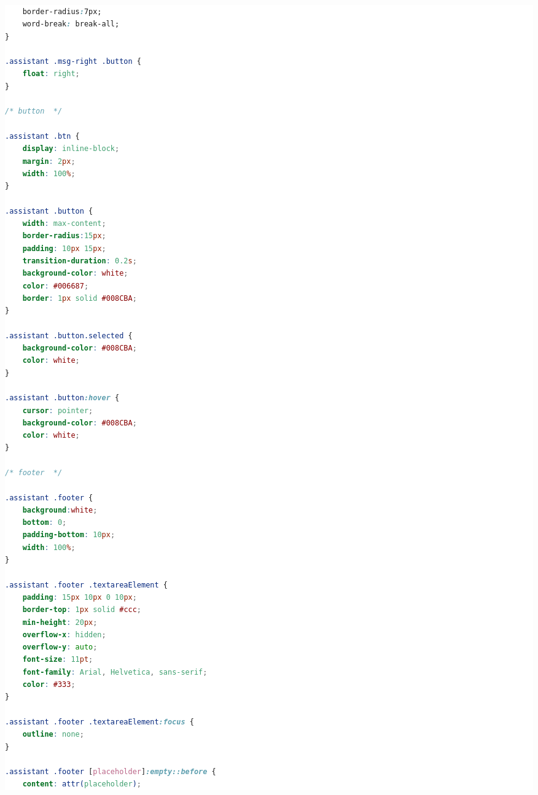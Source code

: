 ```css
	border-radius:7px;
	word-break: break-all;
}

.assistant .msg-right .button {
	float: right;
}

/* button  */

.assistant .btn {
	display: inline-block;
	margin: 2px;
	width: 100%;
}

.assistant .button {
	width: max-content;
	border-radius:15px;
	padding: 10px 15px;
	transition-duration: 0.2s;
	background-color: white;
	color: #006687;
	border: 1px solid #008CBA;
}

.assistant .button.selected {
	background-color: #008CBA;
	color: white;
}
  
.assistant .button:hover {
	cursor: pointer;
	background-color: #008CBA;
	color: white;
}

/* footer  */

.assistant .footer {
	background:white;
	bottom: 0;
	padding-bottom: 10px;
	width: 100%;
}

.assistant .footer .textareaElement {
	padding: 15px 10px 0 10px;
	border-top: 1px solid #ccc;
	min-height: 20px;
	overflow-x: hidden;
	overflow-y: auto;
	font-size: 11pt;
	font-family: Arial, Helvetica, sans-serif;
	color: #333;
}

.assistant .footer .textareaElement:focus {
	outline: none;
}

.assistant .footer [placeholder]:empty::before {
    content: attr(placeholder);
```

[websocket-glue blog]: /blog/2021/01/websocket-glue-for-streaming-apps/